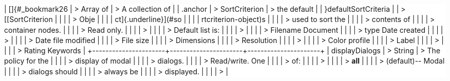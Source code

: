 | []{#\_bookmark26 | > Array of | > A collection of |
| .anchor | > SortCriterion | > the default |
| }defaultSortCriteria | | > [[SortCriterion |
| | | > Obje |
| | | ct]{.underline}](#so |
| | | rtcriterion-object)s |
| | | > used to sort the |
| | | > contents of |
| | | > container nodes. |
| | | > Read only. |
| | | > |
| | | > Default list is: |
| | | > |
| | | > Filename Document |
| | | > type Date created |
| | | > |
| | | > Date file modified |
| | | > File size |
| | | > Dimensions |
| | | > Resolution |
| | | > |
| | | > Color profile |
| | | > Label |
| | | > |
| | | > Rating Keywords |
+----------------------+----------------------+----------------------+
| displayDialogs | > String | > The policy for the |
| | | > display of modal |
| | | > dialogs. |
| | | > Read/write. One |
| | | > of: |
| | | > |
| | | > **all** |
| | | > (default)\-- Modal |
| | | > dialogs should |
| | | > always be |
| | | > displayed. |
| | | > |